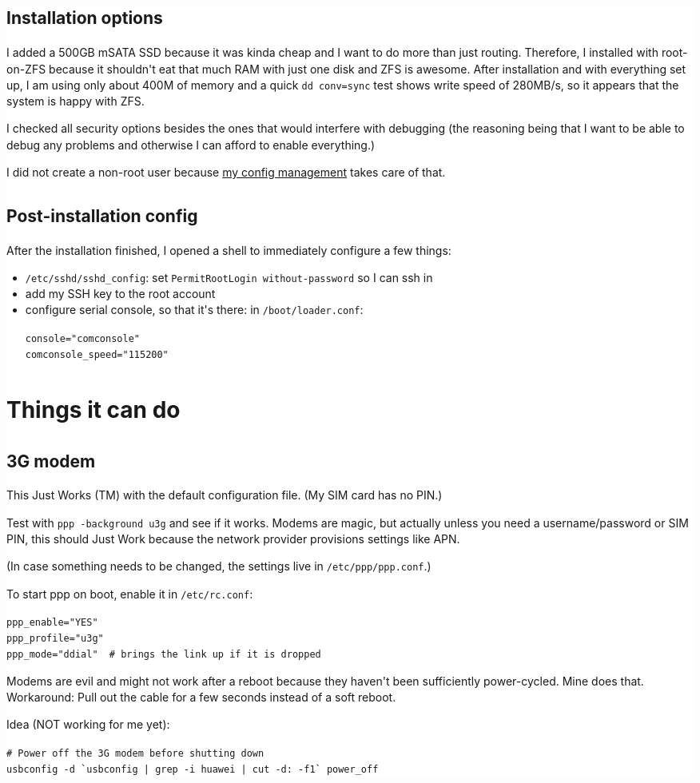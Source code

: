## Installation options

I added a 500GB mSATA SSD because it was kinda cheap and I want to do more than just routing. Therefore, I installed with root-on-ZFS because it shouldn't eat that much RAM with just one disk and ZFS is awesome. After installation and with everything set up, I am using only about 400M of memory and a quick `dd conv=sync` test shows write speed of 280MB/s, so it appears that the system is happy with ZFS.

I checked all security options besides the ones that would interfere with debugging (the reasoning being that I want to be able to debug any problems and otherwise I can afford to enable everything.)

I did not create a non-root user because [my config management](https://github.com/anotherkamila/bsdops) takes care of that.

## Post-installation config

After the installation finished, I opened a shell to immediately configure a few things:

* `/etc/sshd/sshd_config`: set `PermitRootLogin without-password` so I can ssh in
* add my SSH key to the root account
* configure serial console, so that it's there: in `/boot/loader.conf`:
    ```
    console="comconsole"
    comconsole_speed="115200"
    ```

# Things it can do

## 3G modem

This Just Works (TM) with the default configuration file.
(My SIM card has no PIN.)

Test with `ppp -background u3g` and see if it works.
Modems are magic, but actually unless you need a username/password or SIM PIN, this should Just Work because the network provider provisions settings like APN.

(In case something needs to be changed, the settings live in `/etc/ppp/ppp.conf`.)

To start ppp on boot, enable it in `/etc/rc.conf`:
```
ppp_enable="YES"
ppp_profile="u3g"
ppp_mode="ddial"  # brings the link up if it is dropped
```

Modems are evil and might not work after a reboot because they haven't been sufficiently power-cycled. Mine does that. Workaround: Pull out the cable for a few seconds instead of a soft reboot.

Idea (NOT working for me yet):
```
# Power off the 3G modem before shutting down
usbconfig -d `usbconfig | grep -i huawei | cut -d: -f1` power_off
```
